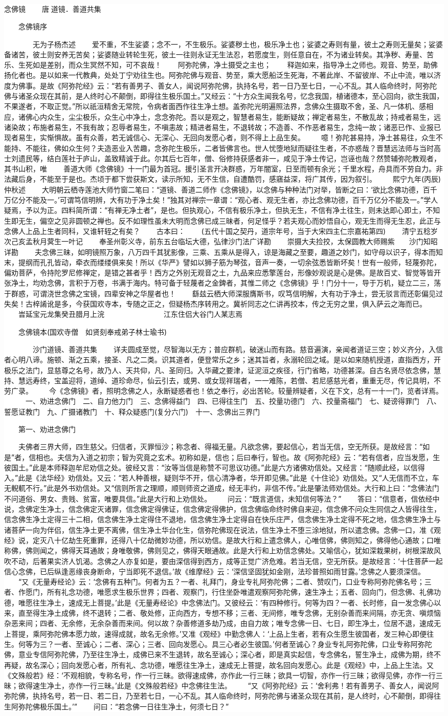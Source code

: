   念佛镜
　　唐 道镜．善道共集




　　念佛镜序

　　　　无为子杨杰述
　　爱不重，不生娑婆；念不一，不生极乐。娑婆秽土也，极乐净土也；娑婆之寿则有量，彼土之寿则无量矣；娑婆备诸苦，彼土则安养无苦矣；娑婆随业转轮生死，彼土一往则永证无生法忍，若愿度生，则任意自在，不为诸业转矣。其净秽、寿量、苦乐、生死如是差别，而众生冥然不知，可不哀哉！
　　阿弥陀佛，净土摄受之主也；
　　释迦如来，指导净土之师也。观音、势至，助佛扬化者也。是以如来一代教典，处处丁宁劝往生也。阿弥陀佛与观音、势至，乘大愿船泛生死海，不著此岸、不留彼岸、不止中流，唯以济度为佛事。是故《阿弥陀经》云：“若有善男子、善女人，闻说阿弥陀佛，执持名号，若一日乃至七日，一心不乱。其人临命终时，阿弥陀佛与诸圣众现在其前，是人终时心不颠倒，即得往生极乐国土。”又经云：“十方众生闻我名号，忆念我国，植诸德本，至心回向，欲生我国，不果遂者，不取正觉。”所以祇洹精舍无常院，令病者面西作往生净土想。盖弥陀光明遍照法界，念佛众生摄取不舍，圣、凡一体机、感相应，诸佛心内众生，尘尘极乐，众生心中净土，念念弥陀。吾以是观之，智慧者易生，能断疑故；禅定者易生，不散乱故；持戒者易生，远诸染故；布施者易生，不我有故；忍辱者易生，不嗔恚故；精进者易生，不退转故；不造善、不作恶者易生，念纯一故；诸恶已作、业报已现者易生，实惭惧故。虽有众善，若无诚信心、无深心、无回向发愿心者，则不得上上品生矣。
　　噫！弥陀甚易持，净土甚易往，众生不能持、不能往，佛如众生何？夫造恶业入苦趣，念弥陀生极乐，二者皆佛言也。世人忧堕地狱而疑往生者，不亦惑哉？晋慧远法师与当时高士刘遗民等，结白莲社于庐山，盖致精诚于此。尔其后七百年，僧、俗修持获感者非一，咸见于净土传记，岂诬也哉？然赞辅弥陀教观者，其书山积，唯
　　善道大师《念佛镜》十一门最为首冠。援引圣言开决群惑，万年闇室，日至而顿有余光；千里水程，舟具而不劳自力。非法藏后身，不能至于是也。杰顷于都下尝获斯文，读示所知，无不生信，自遭酷罚，感窹益深，将广其传，因为叙引。
　　熙宁九年(丙辰)仲秋述
　　大明朝云栖寺莲池大师竹窗二笔曰：“道镜、善道二师作《念佛镜》，以念佛与种种法门对举，皆断之曰：‘欲比念佛功德，百千万亿分不能及一。’可谓笃信明辨，大有功于净土矣！”独其对禅宗一章谓：“观心者、观无生者，亦比念佛功德，百千万亿分不能及一。”学人疑焉，予以为正。四料简所谓：“有禅无净土者”，是也。但执观心，不信有极乐净土，但执无生，不信有净土往生，则未达即心即土，不知生即无生，偏空之见非圆顿之禅也。反不如理性虽未大明而念佛已成三昧者，何足怪乎？若夫观心而妙悟自心，观无生而得无生忍，此正与念佛人上品上生者同科，又谁轩轾之有矣？
　　古本曰：
　　(五代十国之契丹，道宗年号，当于大宋四主仁宗嘉祐第四)
　　清宁五稔岁次己亥孟秋月蓂生一叶记
　　奉圣州彰义寺，前东五台临坛大德，弘律沙门法广详勘
　　崇摄大夫捡挍，太保圆教大师赐紫　　沙门知昭详勘
　　夫念佛三昧，如明镜照万象，八万四千其犹影像，三乘、五乘从是得入，谅是海藏之至要，趣道之妙门，如守母以识子，得本而知末，提纲而孔孔皆动，牵衣而缕缕俱来矣！所以《华严》譬如以狮子筋为琴弦，音声一奏，一切余弦悉皆断坏矣！世有一般师，轻蔑弥陀，偏劝菩萨，令持陀罗尼修禅定，是错之甚者乎！西方之外别无观音之土，九品来应悉擎莲台，形像妙观说是心是佛。是故百丈、智觉等皆开张净土，均劝念佛，言积于万卷，书满于海内。特可备于轻蔑者之金錍者，其惟二师之《念佛镜》乎！门分十一，导于万机，疑立二三，荡于群惑，可谓浇世念佛之宝镜，四辈安神之华屋者也！
　　繇兹云栖大师深服膺斯书，叹笃信明解，大有功于净土，尝无驳言而还彰偏见过失矣！古梓誵讹是多，今获国欢寺本，专随之正之，但疑杨杰序转用之。冀祈同志之仁讲再挍本，传之无穷之里，俱入萨云之海而已。
　　旹延宝元龙集癸丑腊月上浣
　　　　　　　　江东住侣大谷门人某志焉

　　念佛镜本(国欢寺僧　如贤刻奉戒弟子林士瑜书)

　　　　沙门道镜、善道共集
　　详夫圆成至觉，尽智海以无方；普应群机，破迷山而有路。慈音遍演，亲闻者道证三空；妙义齐分，入信者心明八谛。施顿、渐之五乘，接圣、凡之二类。识其道者，便登常乐之乡；迷其旨者，永溺轮回之域。是以如来随机授道，直指西方，开极乐之法门，显慈尊之名号，故乃人、天共仰，凡、圣同归。入华藏之要津，证泥洹之疾径，行门省略，功德甚深。自古名贤尽依念佛，慧持、慧远寿终，宝盖迎将，道绰、道珍命尽，仙云引去，或男、或女现祥瑞者，一一难陈，若僧、若尼感慈光者，重重无尽，传记具明，不劳广录。
　　今《念佛镜》者，照明念佛之人，永断疑惑者也！依之奉行，必出苦轮。较量辨疑者，义在下文，总有一十一门，览者详焉。
　　　一、劝进念佛门　二、自力他力门　三、念佛得益门　四、已得往生门　五、挍量功德门　六、挍量斋福门　七、疑谤得罪门　八、誓愿证教门　九、广摄诸教门　十、释众疑惑门(复分六门)　十一、念佛出三界门

　　第一、劝进念佛门

　　夫佛者三界大师，四生慈父。归信者，灭罪恒沙；称念者、得福无量。凡欲念佛，要起信心，若当无信，空无所获。是故经言：“如是”者，信相也。夫信为入道之初宗；智为究竟之玄术。初称如是，信也；后曰奉行，智也。故《阿弥陀经》云：“若有信者，应当发愿，生彼国土。”此是本师释迦牟尼劝信之处。彼经又言：“汝等当信是称赞不可思议功德。”此是六方诸佛劝信处。又经言：“随顺此经，以信得入。”此是《法华经》劝信处。又云：“若人种善根，疑则华不开，信心清净者，华开即见佛。”此是《十住论》劝信处。又“人无信而不立，车无輗軏不行。”此是外书劝信处。又“信则所言之理顺，顺则师资之道成，经无丰约，非信不传。”此是肇法师劝信处。大行和上曰：“念佛法门不问道俗、男女、贵贱、贫富，唯要具信。”此是大行和上劝信处。
　　问云：“既言道信，未知信何等法？”
　　答曰：“信意者，信依经中说，念佛定生净土，信念佛定灭诸罪，信念佛定得佛证，信念佛定得佛护，信念佛临命终时佛自来迎，信念佛不问众生同信之人皆得往生，信念佛生净土定得三十二相，信念佛生净土定得住不退地，信念佛生净土定得自在快乐庄严，信念佛生净土定得不死之地，信念佛生净土与诸菩萨一向为伴侣，信生净土更不离佛，信生净土华台化生，信弥陀佛现在说法，信生净土不堕三涂地狱，所以遣念佛。念佛一口，准《观经》说，定灭八十亿劫生死重罪，还得八十亿劫微妙功德，所以劝信。是故大行和上遣念佛人，心唯信佛，佛则知之，佛得他心通故；口唯称佛，佛则闻之，佛得天耳通故；身唯敬佛，佛则见之，佛得天眼通故。此是大行和上劝信念佛处。又喻信心，犹如深栽果树，树根深故风吹不动，后著果实济人饥渴。念佛之人亦复如是，要由深信得到西方，成等正觉广济危难。若当无信，空无所获。是故经言：‘十住菩萨一起信心念佛，已后纵逢恶缘丧身断命，宁当即死不退信。’故《维摩经》云：‘深信坚固犹如金刚，法珍普照如雨甘露。’念佛之人要须深信。
　　“又《无量寿经论》云：‘念佛有五种门。何者为五？一者、礼拜门，身业专礼阿弥陀佛；二者、赞叹门，口业专称阿弥陀佛名号；三者、作愿门，所有礼念功德，唯愿求生极乐世界；四者、观察门，行住坐卧唯遣观察阿弥陀佛，速生净土；五者、回向门，但念佛、礼佛功德，唯愿往生净土，速成无上菩提。’此是《无量寿经论》中念佛法门。又彼经云：‘有四种修行。何等为四？一者、长时修，自一发念佛心以来，直至得生净土成佛，终不退转；二者、敬处修，正向西方，专想不移；三者、无间修，唯专念佛，无别杂善而来间隔，亦无贪、嗔烦恼杂恶来间；四者、无余修，无余杂善而来间。何以故？杂善修道多劫乃成，由自力故；唯专念佛一日、七日，即生净土，位居不退，速成无上菩提，乘阿弥陀佛本愿力故，速得成就，故名无余修。’又准《观经》中勤念佛人：‘上品上生者，若有众生愿生彼国者，发三种心即便往生。何等为三？一者、至诚心；二者、深心；三者、回向发愿心。具三心者必生彼国。’何者至诚心？身业专礼阿弥陀佛，口业专称阿弥陀佛，意业专信阿弥陀佛，乃至往生净土，成佛已来不生退转，故名至诚心；深心者，即是真实起信，专念佛名，誓生净土，成佛为期，终不再疑，故名深心；回向发愿心者，所有礼、念功德，唯愿往生净土，速成无上菩提，故名回向发愿心。此是《观经》中，上品上生法。又《文殊般若》经：‘不观相貌，专称名号，作一行三昧。欲得速成佛，亦作此一行三昧；欲具一切智，亦作一行三昧；欲得见佛，亦作一行三昧；欲得速生净土，亦作一行三昧。’此是《文殊般若经》中念佛往生法。
　　“又《阿弥陀经》云：‘舍利弗！若有善男子、善女人，闻说阿弥陀佛，执持名号，若一日、若二日，乃至若七日，一心不乱。其人临命终时，阿弥陀佛与诸圣众现在其前，是人终时，心不颠倒，即得往生阿弥陀佛极乐国土。’”
　　问曰：“若念佛一日往生净土，何须七日？”